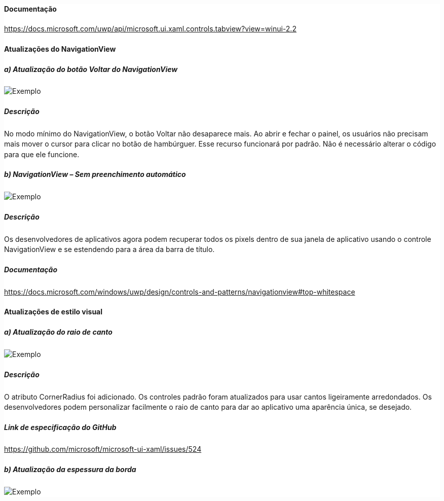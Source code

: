 #### <a name="documentation"></a>Documentação

https://docs.microsoft.com/uwp/api/microsoft.ui.xaml.controls.tabview?view=winui-2.2

#### <a name="navigationview-updates"></a>Atualizações do NavigationView

##### <a name="a-navigationviews-back-button-update"></a>a) Atualização do botão Voltar do NavigationView

![Exemplo](../images/navigationview-back-button.gif)

##### <a name="description"></a>Descrição

No modo mínimo do NavigationView, o botão Voltar não desaparece mais. Ao abrir e fechar o painel, os usuários não precisam mais mover o cursor para clicar no botão de hambúrguer. Esse recurso funcionará por padrão. Não é necessário alterar o código para que ele funcione.

##### <a name="b-navigationview---no-auto-padding"></a>b) NavigationView – Sem preenchimento automático

![Exemplo](../images/navigationview-no-auto-padding.png)

##### <a name="description"></a>Descrição

Os desenvolvedores de aplicativos agora podem recuperar todos os pixels dentro de sua janela de aplicativo usando o controle NavigationView e se estendendo para a área da barra de título.

##### <a name="documentation"></a>Documentação

https://docs.microsoft.com/windows/uwp/design/controls-and-patterns/navigationview#top-whitespace

#### <a name="visual-style-updates"></a>Atualizações de estilo visual

##### <a name="a-corner-radius-update"></a>a) Atualização do raio de canto

![Exemplo](../images/corner-radius.png)

##### <a name="description"></a>Descrição

O atributo CornerRadius foi adicionado. Os controles padrão foram atualizados para usar cantos ligeiramente arredondados. Os desenvolvedores podem personalizar facilmente o raio de canto para dar ao aplicativo uma aparência única, se desejado.

##### <a name="github-spec-link"></a>Link de especificação do GitHub

https://github.com/microsoft/microsoft-ui-xaml/issues/524

##### <a name="b-border-thickness-update"></a>b) Atualização da espessura da borda

![Exemplo](../images/border-thickness.png)
